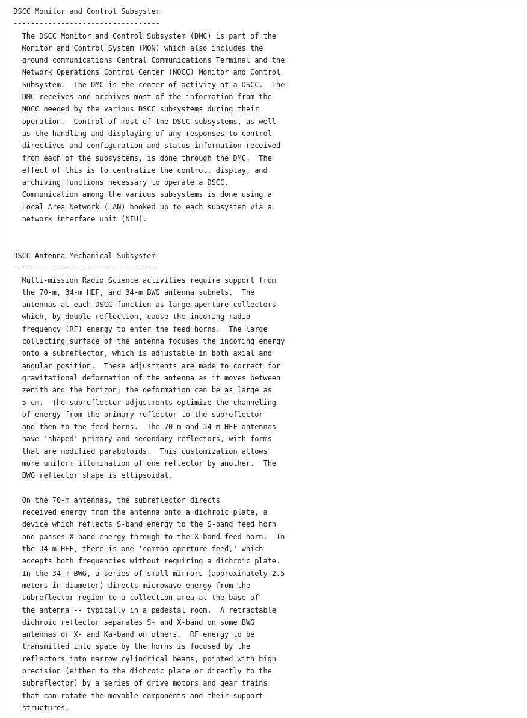  
      DSCC Monitor and Control Subsystem
      ----------------------------------
        The DSCC Monitor and Control Subsystem (DMC) is part of the
        Monitor and Control System (MON) which also includes the
        ground communications Central Communications Terminal and the
        Network Operations Control Center (NOCC) Monitor and Control
        Subsystem.  The DMC is the center of activity at a DSCC.  The
        DMC receives and archives most of the information from the
        NOCC needed by the various DSCC subsystems during their
        operation.  Control of most of the DSCC subsystems, as well
        as the handling and displaying of any responses to control
        directives and configuration and status information received
        from each of the subsystems, is done through the DMC.  The
        effect of this is to centralize the control, display, and
        archiving functions necessary to operate a DSCC.
        Communication among the various subsystems is done using a
        Local Area Network (LAN) hooked up to each subsystem via a
        network interface unit (NIU).
 
 
      DSCC Antenna Mechanical Subsystem
      ---------------------------------
        Multi-mission Radio Science activities require support from
        the 70-m, 34-m HEF, and 34-m BWG antenna subnets.  The
        antennas at each DSCC function as large-aperture collectors
        which, by double reflection, cause the incoming radio
        frequency (RF) energy to enter the feed horns.  The large
        collecting surface of the antenna focuses the incoming energy
        onto a subreflector, which is adjustable in both axial and
        angular position.  These adjustments are made to correct for
        gravitational deformation of the antenna as it moves between
        zenith and the horizon; the deformation can be as large as
        5 cm.  The subreflector adjustments optimize the channeling
        of energy from the primary reflector to the subreflector
        and then to the feed horns.  The 70-m and 34-m HEF antennas
        have 'shaped' primary and secondary reflectors, with forms
        that are modified paraboloids.  This customization allows
        more uniform illumination of one reflector by another.  The
        BWG reflector shape is ellipsoidal.
 
        On the 70-m antennas, the subreflector directs
        received energy from the antenna onto a dichroic plate, a
        device which reflects S-band energy to the S-band feed horn
        and passes X-band energy through to the X-band feed horn.  In
        the 34-m HEF, there is one 'common aperture feed,' which
        accepts both frequencies without requiring a dichroic plate.
        In the 34-m BWG, a series of small mirrors (approximately 2.5
        meters in diameter) directs microwave energy from the
        subreflector region to a collection area at the base of
        the antenna -- typically in a pedestal room.  A retractable
        dichroic reflector separates S- and X-band on some BWG
        antennas or X- and Ka-band on others.  RF energy to be
        transmitted into space by the horns is focused by the
        reflectors into narrow cylindrical beams, pointed with high
        precision (either to the dichroic plate or directly to the
        subreflector) by a series of drive motors and gear trains
        that can rotate the movable components and their support
        structures.
 